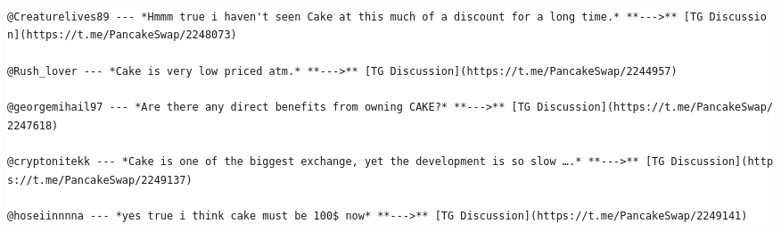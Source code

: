     @Creaturelives89 --- *Hmmm true i haven't seen Cake at this much of a discount for a long time.* **--->** [TG Discussion](https://t.me/PancakeSwap/2248073)

    @Rush_lover --- *Cake is very low priced atm.* **--->** [TG Discussion](https://t.me/PancakeSwap/2244957)

    @georgemihail97 --- *Are there any direct benefits from owning CAKE?* **--->** [TG Discussion](https://t.me/PancakeSwap/2247618)

    @cryptonitekk --- *Cake is one of the biggest exchange, yet the development is so slow ….* **--->** [TG Discussion](https://t.me/PancakeSwap/2249137)

    @hoseiinnnna --- *yes true i think cake must be 100$ now* **--->** [TG Discussion](https://t.me/PancakeSwap/2249141)

